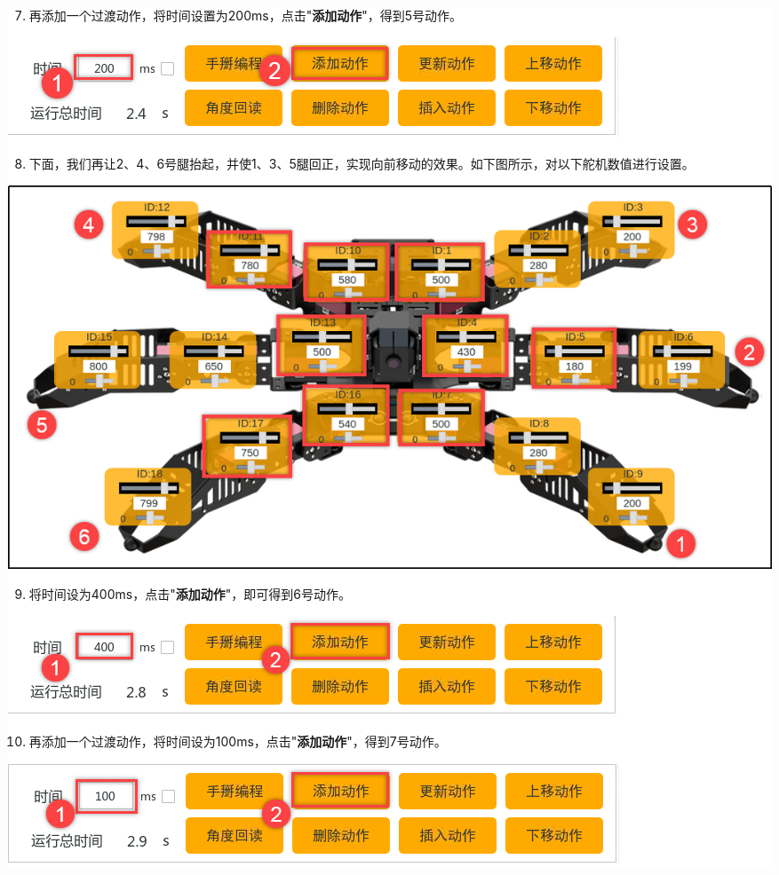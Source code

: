 7)  再添加一个过渡动作，将时间设置为200ms，点击"**添加动作**"，得到5号动作。

<img src="../_static/media/chapter_7/section_2/image11.png"  alt="loading" />

8)  下面，我们再让2、4、6号腿抬起，并使1、3、5腿回正，实现向前移动的效果。如下图所示，对以下舵机数值进行设置。

<img src="../_static/media/chapter_7/section_2/image12.png"  alt="loading" />

9)  将时间设为400ms，点击"**添加动作**"，即可得到6号动作。

<img src="../_static/media/chapter_7/section_2/image13.png"  alt="loading" />

10) 再添加一个过渡动作，将时间设为100ms，点击"**添加动作**"，得到7号动作。

<img src="../_static/media/chapter_7/section_2/image14.png"  alt="loading" />
